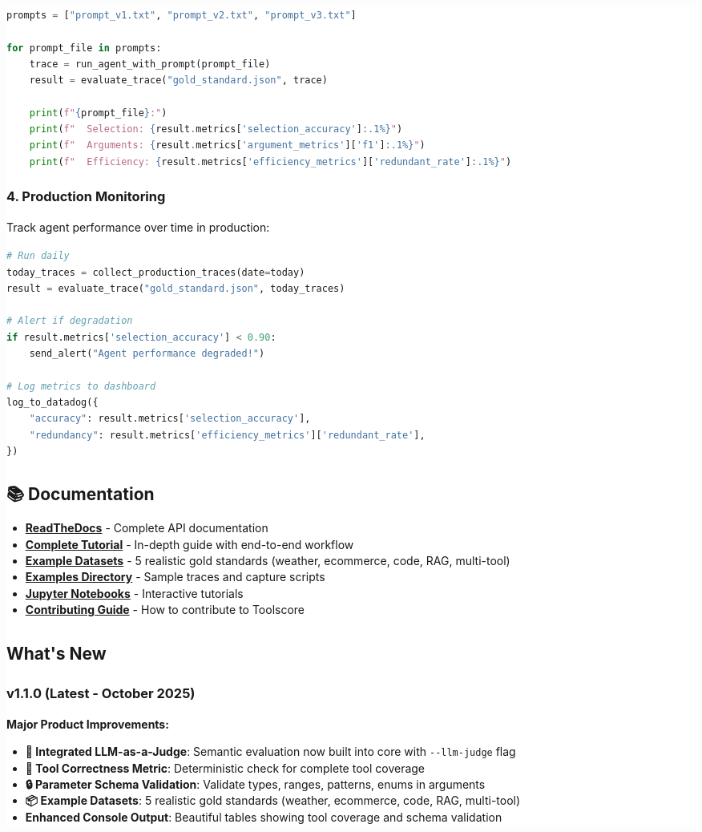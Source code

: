 ```python
prompts = ["prompt_v1.txt", "prompt_v2.txt", "prompt_v3.txt"]

for prompt_file in prompts:
    trace = run_agent_with_prompt(prompt_file)
    result = evaluate_trace("gold_standard.json", trace)

    print(f"{prompt_file}:")
    print(f"  Selection: {result.metrics['selection_accuracy']:.1%}")
    print(f"  Arguments: {result.metrics['argument_metrics']['f1']:.1%}")
    print(f"  Efficiency: {result.metrics['efficiency_metrics']['redundant_rate']:.1%}")
```

### 4. Production Monitoring
Track agent performance over time in production:

```python
# Run daily
today_traces = collect_production_traces(date=today)
result = evaluate_trace("gold_standard.json", today_traces)

# Alert if degradation
if result.metrics['selection_accuracy'] < 0.90:
    send_alert("Agent performance degraded!")

# Log metrics to dashboard
log_to_datadog({
    "accuracy": result.metrics['selection_accuracy'],
    "redundancy": result.metrics['efficiency_metrics']['redundant_rate'],
})
```

## 📚 Documentation

- **[ReadTheDocs](https://toolscore.readthedocs.io/)** - Complete API documentation
- **[Complete Tutorial](TUTORIAL.md)** - In-depth guide with end-to-end workflow
- **[Example Datasets](examples/datasets/)** - 5 realistic gold standards (weather, ecommerce, code, RAG, multi-tool)
- **[Examples Directory](examples/)** - Sample traces and capture scripts
- **[Jupyter Notebooks](examples/notebooks/)** - Interactive tutorials
- **[Contributing Guide](CONTRIBUTING.md)** - How to contribute to Toolscore

## What's New

### v1.1.0 (Latest - October 2025)

**Major Product Improvements:**
- **🧠 Integrated LLM-as-a-Judge**: Semantic evaluation now built into core with `--llm-judge` flag
- **🎯 Tool Correctness Metric**: Deterministic check for complete tool coverage
- **🔒 Parameter Schema Validation**: Validate types, ranges, patterns, enums in arguments
- **📦 Example Datasets**: 5 realistic gold standards (weather, ecommerce, code, RAG, multi-tool)
- **Enhanced Console Output**: Beautiful tables showing tool coverage and schema validation
